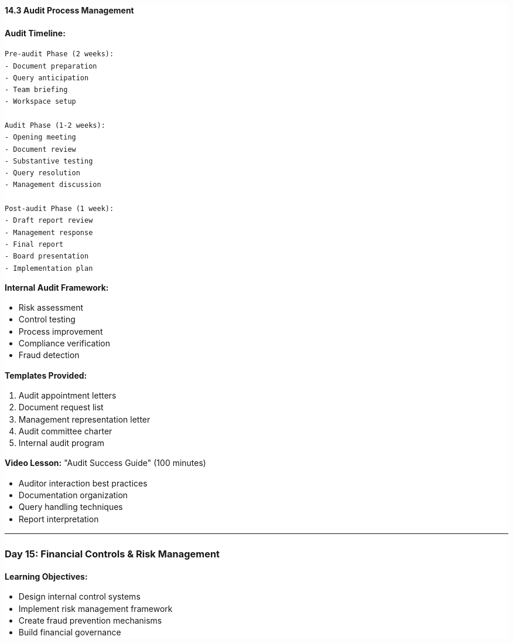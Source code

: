 #### 14.3 Audit Process Management
**Audit Timeline:**
```
Pre-audit Phase (2 weeks):
- Document preparation
- Query anticipation
- Team briefing
- Workspace setup

Audit Phase (1-2 weeks):
- Opening meeting
- Document review
- Substantive testing
- Query resolution
- Management discussion

Post-audit Phase (1 week):
- Draft report review
- Management response
- Final report
- Board presentation
- Implementation plan
```

**Internal Audit Framework:**
- Risk assessment
- Control testing
- Process improvement
- Compliance verification
- Fraud detection

**Templates Provided:**
1. Audit appointment letters
2. Document request list
3. Management representation letter
4. Audit committee charter
5. Internal audit program

**Video Lesson:** "Audit Success Guide" (100 minutes)
- Auditor interaction best practices
- Documentation organization
- Query handling techniques
- Report interpretation

---

### Day 15: Financial Controls & Risk Management
**Learning Objectives:**
- Design internal control systems
- Implement risk management framework
- Create fraud prevention mechanisms
- Build financial governance
